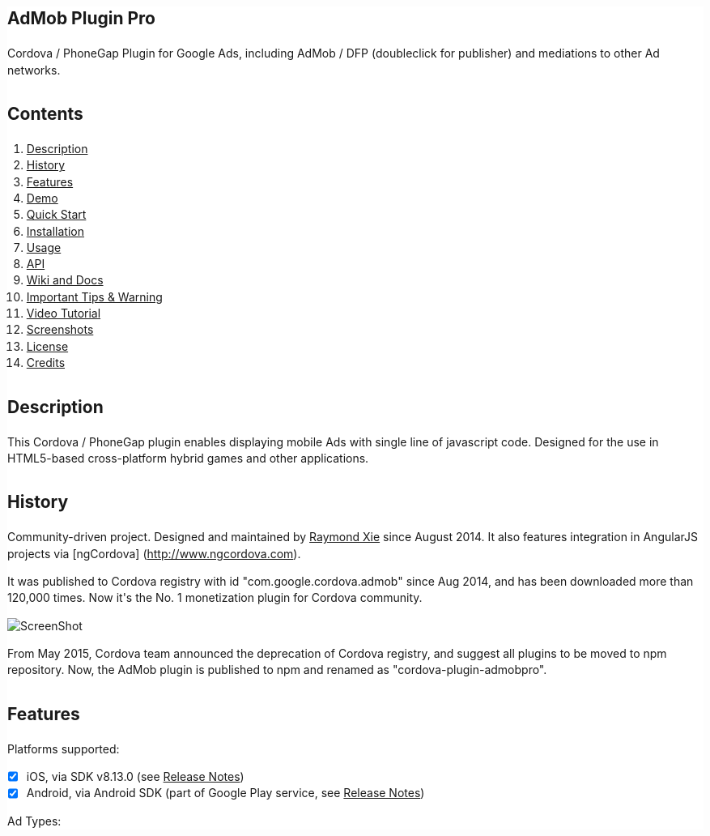 ## AdMob Plugin Pro

Cordova / PhoneGap Plugin for Google Ads, including AdMob / DFP (doubleclick for publisher) and mediations to other Ad networks.

## Contents

1. [Description](#description)
2. [History](#history)
3. [Features](#features)
4. [Demo](#quick-demo)
5. [Quick Start](#quick-start)
6. [Installation](#installation)
7. [Usage](#usage)
8. [API](#api)
9. [Wiki and Docs](#wiki-and-docs)
10. [Important Tips & Warning](#tips)
11. [Video Tutorial](#video-tutorial)
12. [Screenshots](#screenshots)
13. [License](#license)
14. [Credits](#credits)

## Description

This Cordova / PhoneGap plugin enables displaying mobile Ads with single line of javascript code. Designed for the use in HTML5-based cross-platform hybrid games and other applications.

## History

Community-driven project. Designed and maintained by [Raymond Xie](http://github.com/floatinghotpot/) since August 2014. It also features integration in AngularJS projects via [ngCordova] (http://www.ngcordova.com).

It was published to Cordova registry with id "com.google.cordova.admob" since Aug 2014, and has been downloaded more than 120,000 times. Now it's the No. 1 monetization plugin for Cordova community.

![ScreenShot](https://github.com/floatinghotpot/cordova-admob-pro/raw/master/docs/trend.png)

From May 2015, Cordova team announced the deprecation of Cordova registry, and suggest all plugins to be moved to npm repository. Now, the AdMob plugin is published to npm and renamed as "cordova-plugin-admobpro".

## Features

Platforms supported:

- [x] iOS, via SDK v8.13.0 (see [Release Notes](https://developers.google.com/admob/ios/rel-notes))
- [x] Android, via Android SDK (part of Google Play service, see [Release Notes](https://developers.google.com/admob/android/rel-notes))

Ad Types:

